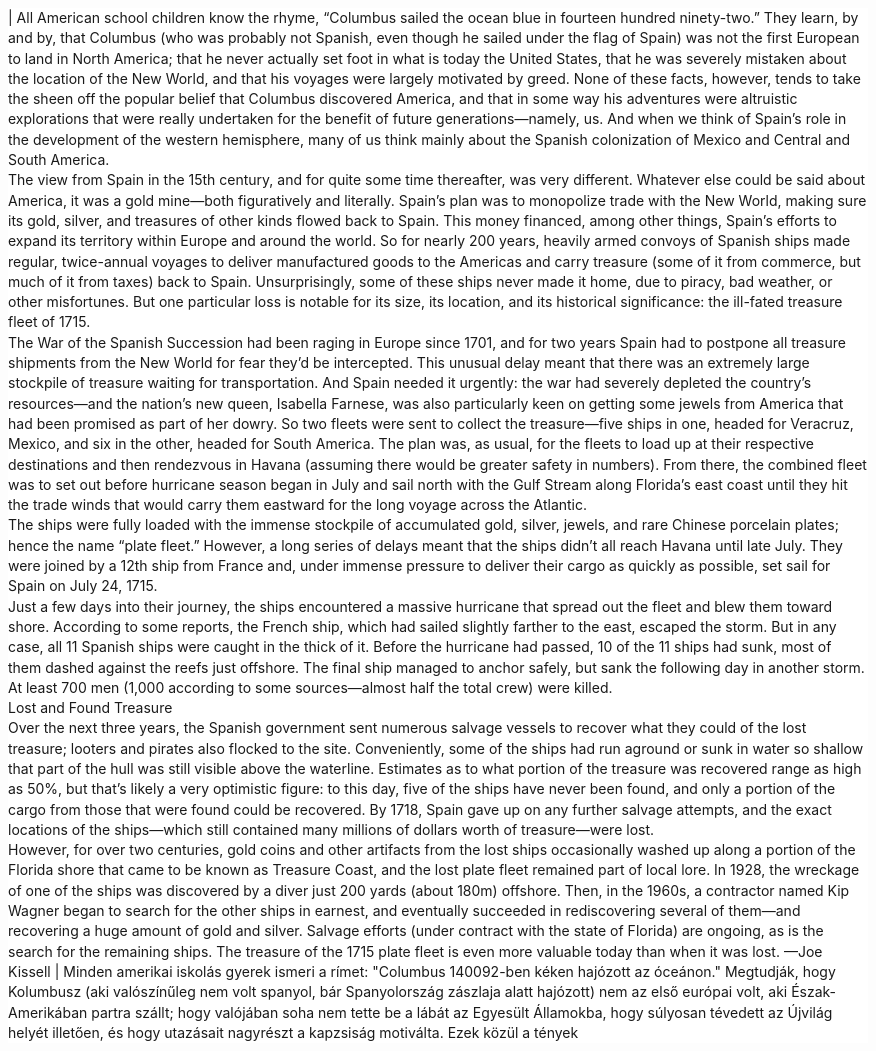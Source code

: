 | All American school children know the rhyme, “Columbus sailed the ocean blue in fourteen hundred ninety-two.” They learn, by and by, that Columbus (who was probably not Spanish, even though he sailed under the flag of Spain) was not the first European to land in North America; that he never actually set foot in what is today the United States, that he was severely mistaken about the location of the New World, and that his voyages were largely motivated by greed. None of these facts, however, tends to take the sheen off the popular belief that Columbus discovered America, and that in some way his adventures were altruistic explorations that were really undertaken for the benefit of future generations—namely, us. And when we think of Spain’s role in the development of the western hemisphere, many of us think mainly about the Spanish colonization of Mexico and Central and South America.<br/>The view from Spain in the 15th century, and for quite some time thereafter, was very different. Whatever else could be said about America, it was a gold mine—both figuratively and literally. Spain’s plan was to monopolize trade with the New World, making sure its gold, silver, and treasures of other kinds flowed back to Spain. This money financed, among other things, Spain’s efforts to expand its territory within Europe and around the world. So for nearly 200 years, heavily armed convoys of Spanish ships made regular, twice-annual voyages to deliver manufactured goods to the Americas and carry treasure (some of it from commerce, but much of it from taxes) back to Spain. Unsurprisingly, some of these ships never made it home, due to piracy, bad weather, or other misfortunes. But one particular loss is notable for its size, its location, and its historical significance: the ill-fated treasure fleet of 1715.<br/>The War of the Spanish Succession had been raging in Europe since 1701, and for two years Spain had to postpone all treasure shipments from the New World for fear they’d be intercepted. This unusual delay meant that there was an extremely large stockpile of treasure waiting for transportation. And Spain needed it urgently: the war had severely depleted the country’s resources—and the nation’s new queen, Isabella Farnese, was also particularly keen on getting some jewels from America that had been promised as part of her dowry. So two fleets were sent to collect the treasure—five ships in one, headed for Veracruz, Mexico, and six in the other, headed for South America. The plan was, as usual, for the fleets to load up at their respective destinations and then rendezvous in Havana (assuming there would be greater safety in numbers). From there, the combined fleet was to set out before hurricane season began in July and sail north with the Gulf Stream along Florida’s east coast until they hit the trade winds that would carry them eastward for the long voyage across the Atlantic.<br/>The ships were fully loaded with the immense stockpile of accumulated gold, silver, jewels, and rare Chinese porcelain plates; hence the name “plate fleet.” However, a long series of delays meant that the ships didn’t all reach Havana until late July. They were joined by a 12th ship from France and, under immense pressure to deliver their cargo as quickly as possible, set sail for Spain on July 24, 1715.<br/>Just a few days into their journey, the ships encountered a massive hurricane that spread out the fleet and blew them toward shore. According to some reports, the French ship, which had sailed slightly farther to the east, escaped the storm. But in any case, all 11 Spanish ships were caught in the thick of it. Before the hurricane had passed, 10 of the 11 ships had sunk, most of them dashed against the reefs just offshore. The final ship managed to anchor safely, but sank the following day in another storm. At least 700 men (1,000 according to some sources—almost half the total crew) were killed.<br/>Lost and Found Treasure<br/>Over the next three years, the Spanish government sent numerous salvage vessels to recover what they could of the lost treasure; looters and pirates also flocked to the site. Conveniently, some of the ships had run aground or sunk in water so shallow that part of the hull was still visible above the waterline. Estimates as to what portion of the treasure was recovered range as high as 50%, but that’s likely a very optimistic figure: to this day, five of the ships have never been found, and only a portion of the cargo from those that were found could be recovered. By 1718, Spain gave up on any further salvage attempts, and the exact locations of the ships—which still contained many millions of dollars worth of treasure—were lost.<br/>However, for over two centuries, gold coins and other artifacts from the lost ships occasionally washed up along a portion of the Florida shore that came to be known as Treasure Coast, and the lost plate fleet remained part of local lore. In 1928, the wreckage of one of the ships was discovered by a diver just 200 yards (about 180m) offshore. Then, in the 1960s, a contractor named Kip Wagner began to search for the other ships in earnest, and eventually succeeded in rediscovering several of them—and recovering a huge amount of gold and silver. Salvage efforts (under contract with the state of Florida) are ongoing, as is the search for the remaining ships. The treasure of the 1715 plate fleet is even more valuable today than when it was lost. —Joe Kissell | Minden amerikai iskolás gyerek ismeri a rímet: "Columbus 140092-ben kéken hajózott az óceánon." Megtudják, hogy Kolumbusz (aki valószínűleg nem volt spanyol, bár Spanyolország zászlaja alatt hajózott) nem az első európai volt, aki Észak-Amerikában partra szállt; hogy valójában soha nem tette be a lábát az Egyesült Államokba, hogy súlyosan tévedett az Újvilág helyét illetően, és hogy utazásait nagyrészt a kapzsiság motiválta. Ezek közül a tények